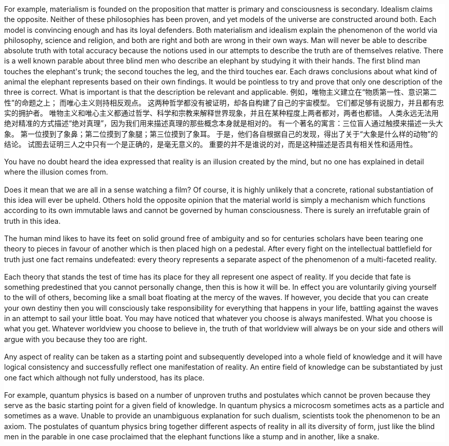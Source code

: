For example, materialism is founded on the proposition that matter is primary and consciousness is secondary. Idealism claims the opposite. Neither of these philosophies has been proven, and yet models of the universe are constructed around both. Each model is convincing enough and has its loyal defenders. Both materialism and idealism explain the phenomenon of the world via philosophy, science and religion, and both are right and both are wrong in their own ways. Man will never be able to describe absolute truth with total accuracy because the notions used in our attempts to describe the truth are of themselves relative. There is a well known parable about three blind men who describe an elephant by studying it with their hands. The first blind man touches the elephant's trunk; the second touches the leg, and the third touches ear. Each draws conclusions about what kind of animal the elephant represents based on their own findings. It would be pointless to try and prove that only one description of the three is correct. What is important is that the description be relevant and applicable.
例如，唯物主义建立在“物质第一性、意识第二性”的命题之上；
而唯心主义则持相反观点。
这两种哲学都没有被证明，却各自构建了自己的宇宙模型。
它们都足够有说服力，并且都有忠实的拥护者。
唯物主义和唯心主义都通过哲学、科学和宗教来解释世界现象，并且在某种程度上两者都对，两者也都错。
人类永远无法用绝对精准的方式描述“绝对真理”，因为我们用来描述真理的那些概念本身就是相对的。
有一个著名的寓言：三位盲人通过触摸来描述一头大象。
第一位摸到了象鼻；第二位摸到了象腿；第三位摸到了象耳。
于是，他们各自根据自己的发现，得出了关于“大象是什么样的动物”的结论。
试图去证明三人之中只有一个是正确的，是毫无意义的。
重要的并不是谁说的对，而是这种描述是否具有相关性和适用性。

You have no doubt heard the idea expressed that reality is an illusion created by the mind, but no one has explained in detail where the illusion comes from.

Does it mean that we are all in a sense watching a film? Of course, it is highly unlikely that a concrete, rational substantiation of this idea will ever be upheld. Others hold the opposite opinion that the material world is simply a mechanism which functions according to its own immutable laws and cannot be governed by human consciousness. There is surely an irrefutable grain of truth in this idea.

The human mind likes to have its feet on solid ground free of ambiguity and so for centuries scholars have been tearing one theory to pieces in favour of another which is then placed high on a pedestal. After every fight on the intellectual battlefield for truth just one fact remains undefeated: every theory represents a separate aspect of the phenomenon of a multi-faceted reality.

Each theory that stands the test of time has its place for they all represent one aspect of reality. If you decide that fate is something predestined that you cannot personally change, then this is how it will be. In effect you are voluntarily giving yourself to the will of others, becoming like a small boat floating at the mercy of the waves. If however, you decide that you can create your own destiny then you will consciously take responsibility for everything that happens in your life, battling against the waves in an attempt to sail your little boat. You may have noticed that whatever you choose is always manifested. What you choose is what you get. Whatever worldview you choose to believe in, the truth of that worldview will always be on your side and others will argue with you because they too are right.

Any aspect of reality can be taken as a starting point and subsequently developed into a whole field of knowledge and it will have logical consistency and successfully reflect one manifestation of reality. An entire field of knowledge can be substantiated by just one fact which although not fully understood, has its place.

For example, quantum physics is based on a number of unproven truths and postulates which cannot be proven because they serve as the basic starting point for a given field of knowledge. In quantum physics a microcosm sometimes acts as a particle and sometimes as a wave. Unable to provide an unambiguous explanation for such dualism, scientists took the phenomenon to be an axiom. The postulates of quantum physics bring together different aspects of reality in all its diversity of form, just like the blind men in the parable in one case proclaimed that the elephant functions like a stump and in another, like a snake.
